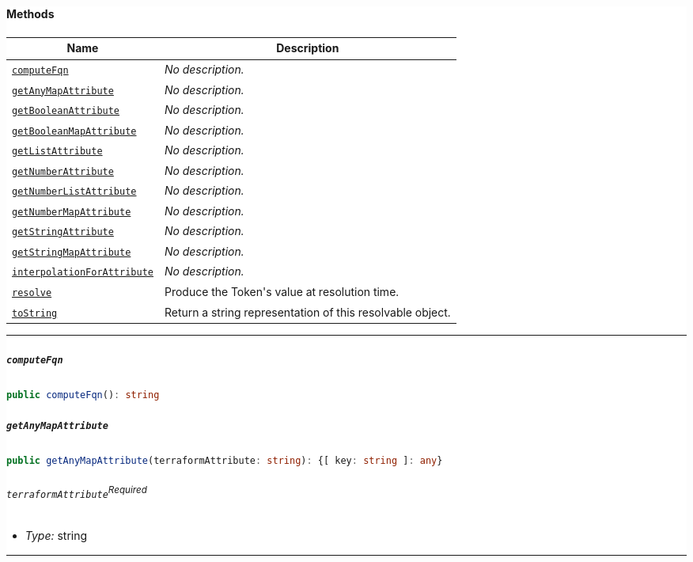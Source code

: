 
#### Methods <a name="Methods" id="Methods"></a>

| **Name** | **Description** |
| --- | --- |
| <code><a href="#@cdktf/provider-mongodbatlas.dataMongodbatlasCloudBackupSnapshotExportBuckets.DataMongodbatlasCloudBackupSnapshotExportBucketsResultsOutputReference.computeFqn">computeFqn</a></code> | *No description.* |
| <code><a href="#@cdktf/provider-mongodbatlas.dataMongodbatlasCloudBackupSnapshotExportBuckets.DataMongodbatlasCloudBackupSnapshotExportBucketsResultsOutputReference.getAnyMapAttribute">getAnyMapAttribute</a></code> | *No description.* |
| <code><a href="#@cdktf/provider-mongodbatlas.dataMongodbatlasCloudBackupSnapshotExportBuckets.DataMongodbatlasCloudBackupSnapshotExportBucketsResultsOutputReference.getBooleanAttribute">getBooleanAttribute</a></code> | *No description.* |
| <code><a href="#@cdktf/provider-mongodbatlas.dataMongodbatlasCloudBackupSnapshotExportBuckets.DataMongodbatlasCloudBackupSnapshotExportBucketsResultsOutputReference.getBooleanMapAttribute">getBooleanMapAttribute</a></code> | *No description.* |
| <code><a href="#@cdktf/provider-mongodbatlas.dataMongodbatlasCloudBackupSnapshotExportBuckets.DataMongodbatlasCloudBackupSnapshotExportBucketsResultsOutputReference.getListAttribute">getListAttribute</a></code> | *No description.* |
| <code><a href="#@cdktf/provider-mongodbatlas.dataMongodbatlasCloudBackupSnapshotExportBuckets.DataMongodbatlasCloudBackupSnapshotExportBucketsResultsOutputReference.getNumberAttribute">getNumberAttribute</a></code> | *No description.* |
| <code><a href="#@cdktf/provider-mongodbatlas.dataMongodbatlasCloudBackupSnapshotExportBuckets.DataMongodbatlasCloudBackupSnapshotExportBucketsResultsOutputReference.getNumberListAttribute">getNumberListAttribute</a></code> | *No description.* |
| <code><a href="#@cdktf/provider-mongodbatlas.dataMongodbatlasCloudBackupSnapshotExportBuckets.DataMongodbatlasCloudBackupSnapshotExportBucketsResultsOutputReference.getNumberMapAttribute">getNumberMapAttribute</a></code> | *No description.* |
| <code><a href="#@cdktf/provider-mongodbatlas.dataMongodbatlasCloudBackupSnapshotExportBuckets.DataMongodbatlasCloudBackupSnapshotExportBucketsResultsOutputReference.getStringAttribute">getStringAttribute</a></code> | *No description.* |
| <code><a href="#@cdktf/provider-mongodbatlas.dataMongodbatlasCloudBackupSnapshotExportBuckets.DataMongodbatlasCloudBackupSnapshotExportBucketsResultsOutputReference.getStringMapAttribute">getStringMapAttribute</a></code> | *No description.* |
| <code><a href="#@cdktf/provider-mongodbatlas.dataMongodbatlasCloudBackupSnapshotExportBuckets.DataMongodbatlasCloudBackupSnapshotExportBucketsResultsOutputReference.interpolationForAttribute">interpolationForAttribute</a></code> | *No description.* |
| <code><a href="#@cdktf/provider-mongodbatlas.dataMongodbatlasCloudBackupSnapshotExportBuckets.DataMongodbatlasCloudBackupSnapshotExportBucketsResultsOutputReference.resolve">resolve</a></code> | Produce the Token's value at resolution time. |
| <code><a href="#@cdktf/provider-mongodbatlas.dataMongodbatlasCloudBackupSnapshotExportBuckets.DataMongodbatlasCloudBackupSnapshotExportBucketsResultsOutputReference.toString">toString</a></code> | Return a string representation of this resolvable object. |

---

##### `computeFqn` <a name="computeFqn" id="@cdktf/provider-mongodbatlas.dataMongodbatlasCloudBackupSnapshotExportBuckets.DataMongodbatlasCloudBackupSnapshotExportBucketsResultsOutputReference.computeFqn"></a>

```typescript
public computeFqn(): string
```

##### `getAnyMapAttribute` <a name="getAnyMapAttribute" id="@cdktf/provider-mongodbatlas.dataMongodbatlasCloudBackupSnapshotExportBuckets.DataMongodbatlasCloudBackupSnapshotExportBucketsResultsOutputReference.getAnyMapAttribute"></a>

```typescript
public getAnyMapAttribute(terraformAttribute: string): {[ key: string ]: any}
```

###### `terraformAttribute`<sup>Required</sup> <a name="terraformAttribute" id="@cdktf/provider-mongodbatlas.dataMongodbatlasCloudBackupSnapshotExportBuckets.DataMongodbatlasCloudBackupSnapshotExportBucketsResultsOutputReference.getAnyMapAttribute.parameter.terraformAttribute"></a>

- *Type:* string

---